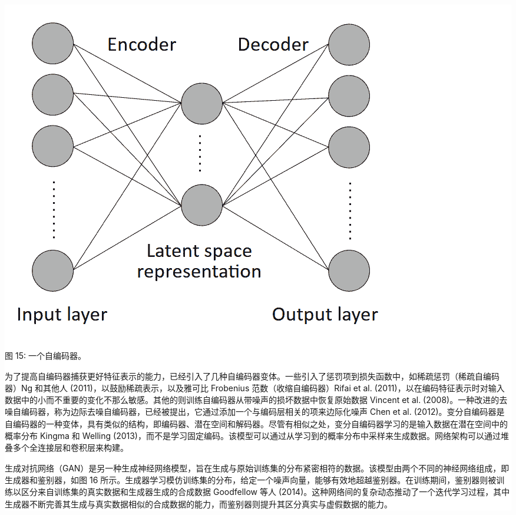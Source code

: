 ![参见说明](img/16acf73e7c726db9351054489dca6116.png)

图 15: 一个自编码器。

为了提高自编码器捕获更好特征表示的能力，已经引入了几种自编码器变体。一些引入了惩罚项到损失函数中，如稀疏惩罚（稀疏自编码器）Ng 和其他人 (2011)，以鼓励稀疏表示，以及雅可比 Frobenius 范数（收缩自编码器）Rifai et al. (2011)，以在编码特征表示时对输入数据中的小而不重要的变化不那么敏感。其他的则训练自编码器从带噪声的损坏数据中恢复原始数据 Vincent et al. (2008)。一种改进的去噪自编码器，称为边际去噪自编码器，已经被提出，它通过添加一个与编码层相关的项来边际化噪声 Chen et al. (2012)。变分自编码器是自编码器的一种变体，具有类似的结构，即编码器、潜在空间和解码器。尽管有相似之处，变分自编码器学习的是输入数据在潜在空间中的概率分布 Kingma 和 Welling (2013)，而不是学习固定编码。该模型可以通过从学习到的概率分布中采样来生成数据。网络架构可以通过堆叠多个全连接层和卷积层来构建。

生成对抗网络（GAN）是另一种生成神经网络模型，旨在生成与原始训练集的分布紧密相符的数据。该模型由两个不同的神经网络组成，即生成器和鉴别器，如图 16 所示。生成器学习模仿训练集的分布，给定一个噪声向量，能够有效地超越鉴别器。在训练期间，鉴别器则被训练以区分来自训练集的真实数据和生成器生成的合成数据 Goodfellow 等人 (2014)。这种网络间的复杂动态推动了一个迭代学习过程，其中生成器不断完善其生成与真实数据相似的合成数据的能力，而鉴别器则提升其区分真实与虚假数据的能力。
